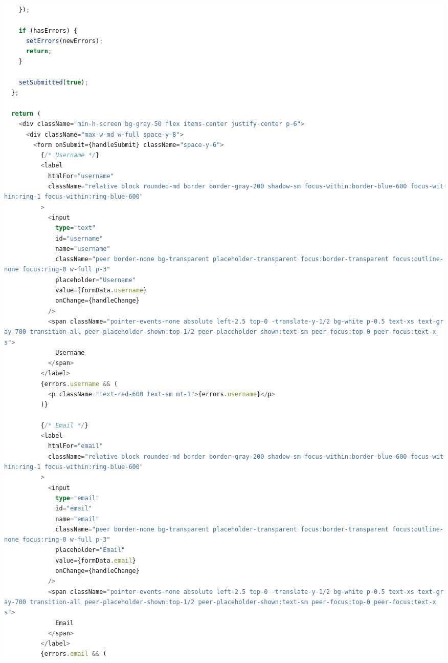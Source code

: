 ```ts
    });

    if (hasErrors) {
      setErrors(newErrors);
      return;
    }

    setSubmitted(true);
  };

  return (
    <div className="min-h-screen bg-gray-50 flex items-center justify-center p-6">
      <div className="max-w-md w-full space-y-8">
        <form onSubmit={handleSubmit} className="space-y-6">
          {/* Username */}
          <label
            htmlFor="username"
            className="relative block rounded-md border border-gray-200 shadow-sm focus-within:border-blue-600 focus-within:ring-1 focus-within:ring-blue-600"
          >
            <input
              type="text"
              id="username"
              name="username"
              className="peer border-none bg-transparent placeholder-transparent focus:border-transparent focus:outline-none focus:ring-0 w-full p-3"
              placeholder="Username"
              value={formData.username}
              onChange={handleChange}
            />
            <span className="pointer-events-none absolute left-2.5 top-0 -translate-y-1/2 bg-white p-0.5 text-xs text-gray-700 transition-all peer-placeholder-shown:top-1/2 peer-placeholder-shown:text-sm peer-focus:top-0 peer-focus:text-xs">
              Username
            </span>
          </label>
          {errors.username && (
            <p className="text-red-600 text-sm mt-1">{errors.username}</p>
          )}

          {/* Email */}
          <label
            htmlFor="email"
            className="relative block rounded-md border border-gray-200 shadow-sm focus-within:border-blue-600 focus-within:ring-1 focus-within:ring-blue-600"
          >
            <input
              type="email"
              id="email"
              name="email"
              className="peer border-none bg-transparent placeholder-transparent focus:border-transparent focus:outline-none focus:ring-0 w-full p-3"
              placeholder="Email"
              value={formData.email}
              onChange={handleChange}
            />
            <span className="pointer-events-none absolute left-2.5 top-0 -translate-y-1/2 bg-white p-0.5 text-xs text-gray-700 transition-all peer-placeholder-shown:top-1/2 peer-placeholder-shown:text-sm peer-focus:top-0 peer-focus:text-xs">
              Email
            </span>
          </label>
          {errors.email && (
```